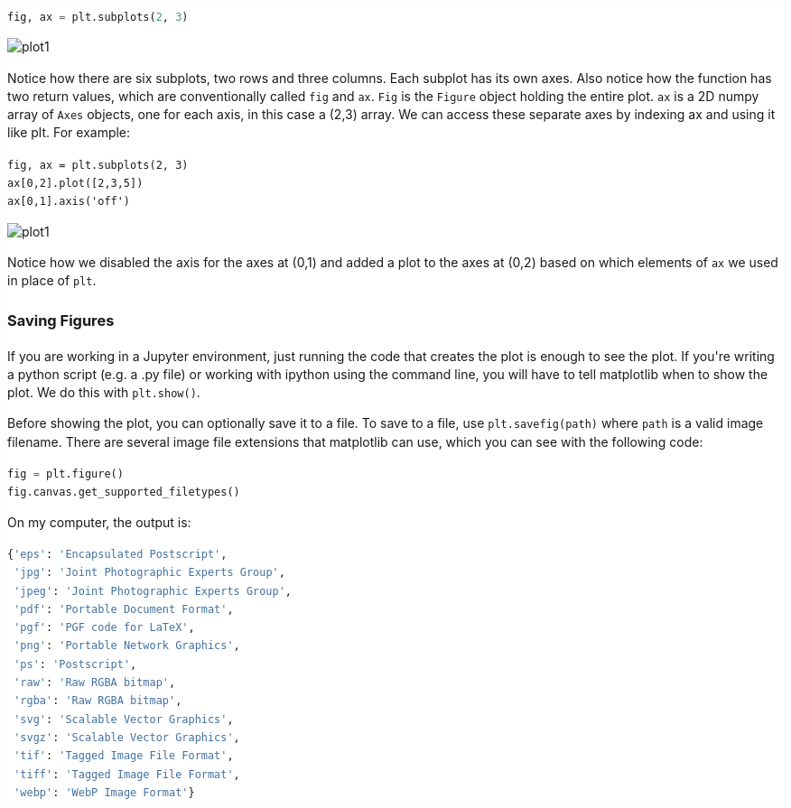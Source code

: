 ```python
fig, ax = plt.subplots(2, 3)
```

![plot1](../../assets/images/multi.png)

Notice how there are six subplots, two rows and three columns. Each subplot has its own axes. Also notice how the function has two return values, which are conventionally called `fig` and `ax`. `Fig` is the `Figure` object holding the entire plot. `ax` is a 2D numpy array of `Axes` objects, one for each axis, in this case a (2,3) array. We can access these separate axes by indexing ax and using it like plt. For example:

```
fig, ax = plt.subplots(2, 3)
ax[0,2].plot([2,3,5])
ax[0,1].axis('off')
```

![plot1](../../assets/images/multi2.png)

Notice how we disabled the axis for the axes at (0,1) and added a plot to the axes at (0,2) based on which elements of `ax` we used in place of `plt`.

### Saving Figures

If you are working in a Jupyter environment, just running the code that creates the plot is enough to see the plot. If you're writing a python script (e.g. a .py file) or working with ipython using the command line, you will have to tell matplotlib when to show the plot. We do this with `plt.show()`.

Before showing the plot, you can optionally save it to a file. To save to a file, use `plt.savefig(path)` where `path` is a valid image filename. There are several image file extensions that matplotlib can use, which you can see with the following code:

```python
fig = plt.figure()
fig.canvas.get_supported_filetypes()
```

On my computer, the output is:

```python
{'eps': 'Encapsulated Postscript',
 'jpg': 'Joint Photographic Experts Group',
 'jpeg': 'Joint Photographic Experts Group',
 'pdf': 'Portable Document Format',
 'pgf': 'PGF code for LaTeX',
 'png': 'Portable Network Graphics',
 'ps': 'Postscript',
 'raw': 'Raw RGBA bitmap',
 'rgba': 'Raw RGBA bitmap',
 'svg': 'Scalable Vector Graphics',
 'svgz': 'Scalable Vector Graphics',
 'tif': 'Tagged Image File Format',
 'tiff': 'Tagged Image File Format',
 'webp': 'WebP Image Format'}
```

